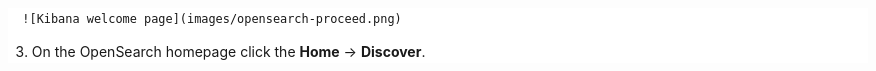       ![Kibana welcome page](images/opensearch-proceed.png)

3. On the OpenSearch homepage click the **Home** -> **Discover**.

